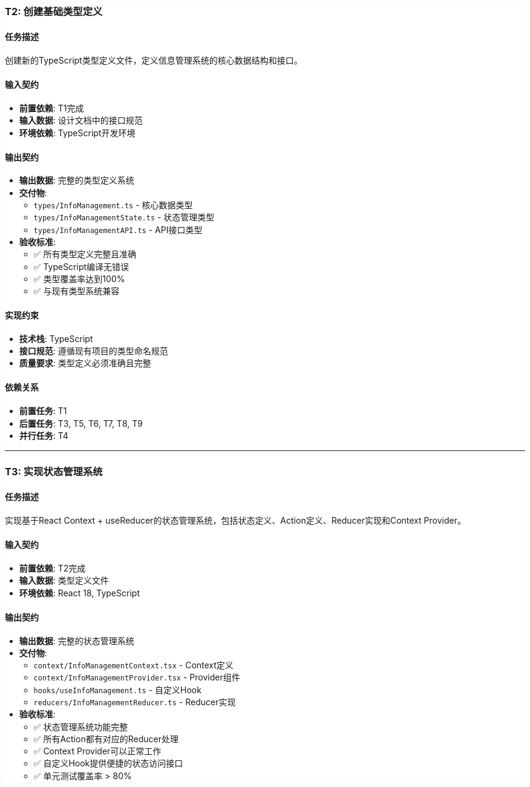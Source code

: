 
### T2: 创建基础类型定义

#### 任务描述
创建新的TypeScript类型定义文件，定义信息管理系统的核心数据结构和接口。

#### 输入契约
- **前置依赖**: T1完成
- **输入数据**: 设计文档中的接口规范
- **环境依赖**: TypeScript开发环境

#### 输出契约
- **输出数据**: 完整的类型定义系统
- **交付物**:
  - `types/InfoManagement.ts` - 核心数据类型
  - `types/InfoManagementState.ts` - 状态管理类型
  - `types/InfoManagementAPI.ts` - API接口类型
- **验收标准**:
  - ✅ 所有类型定义完整且准确
  - ✅ TypeScript编译无错误
  - ✅ 类型覆盖率达到100%
  - ✅ 与现有类型系统兼容

#### 实现约束
- **技术栈**: TypeScript
- **接口规范**: 遵循现有项目的类型命名规范
- **质量要求**: 类型定义必须准确且完整

#### 依赖关系
- **前置任务**: T1
- **后置任务**: T3, T5, T6, T7, T8, T9
- **并行任务**: T4

---

### T3: 实现状态管理系统

#### 任务描述
实现基于React Context + useReducer的状态管理系统，包括状态定义、Action定义、Reducer实现和Context Provider。

#### 输入契约
- **前置依赖**: T2完成
- **输入数据**: 类型定义文件
- **环境依赖**: React 18, TypeScript

#### 输出契约
- **输出数据**: 完整的状态管理系统
- **交付物**:
  - `context/InfoManagementContext.tsx` - Context定义
  - `context/InfoManagementProvider.tsx` - Provider组件
  - `hooks/useInfoManagement.ts` - 自定义Hook
  - `reducers/InfoManagementReducer.ts` - Reducer实现
- **验收标准**:
  - ✅ 状态管理系统功能完整
  - ✅ 所有Action都有对应的Reducer处理
  - ✅ Context Provider可以正常工作
  - ✅ 自定义Hook提供便捷的状态访问接口
  - ✅ 单元测试覆盖率 > 80%
